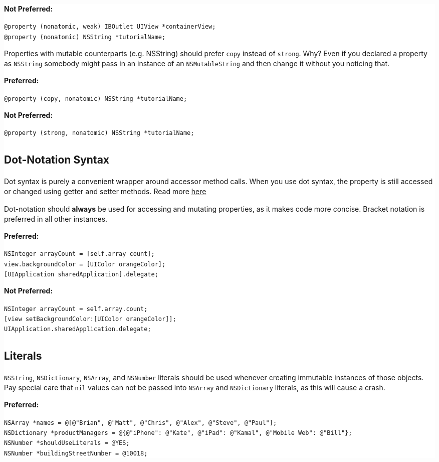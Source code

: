 **Not Preferred:**

```objc
@property (nonatomic, weak) IBOutlet UIView *containerView;
@property (nonatomic) NSString *tutorialName;
```

Properties with mutable counterparts (e.g. NSString) should prefer `copy` instead of `strong`. 
Why? Even if you declared a property as `NSString` somebody might pass in an instance of an `NSMutableString` and then change it without you noticing that.  

**Preferred:**

```objc
@property (copy, nonatomic) NSString *tutorialName;
```

**Not Preferred:**

```objc
@property (strong, nonatomic) NSString *tutorialName;
```

## Dot-Notation Syntax

Dot syntax is purely a convenient wrapper around accessor method calls. When you use dot syntax, the property is still accessed or changed using getter and setter methods.  Read more [here](https://developer.apple.com/library/ios/documentation/cocoa/conceptual/ProgrammingWithObjectiveC/EncapsulatingData/EncapsulatingData.html)

Dot-notation should **always** be used for accessing and mutating properties, as it makes code more concise. Bracket notation is preferred in all other instances.

**Preferred:**
```objc
NSInteger arrayCount = [self.array count];
view.backgroundColor = [UIColor orangeColor];
[UIApplication sharedApplication].delegate;
```

**Not Preferred:**
```objc
NSInteger arrayCount = self.array.count;
[view setBackgroundColor:[UIColor orangeColor]];
UIApplication.sharedApplication.delegate;
```

## Literals

`NSString`, `NSDictionary`, `NSArray`, and `NSNumber` literals should be used whenever creating immutable instances of those objects. Pay special care that `nil` values can not be passed into `NSArray` and `NSDictionary` literals, as this will cause a crash.

**Preferred:**

```objc
NSArray *names = @[@"Brian", @"Matt", @"Chris", @"Alex", @"Steve", @"Paul"];
NSDictionary *productManagers = @{@"iPhone": @"Kate", @"iPad": @"Kamal", @"Mobile Web": @"Bill"};
NSNumber *shouldUseLiterals = @YES;
NSNumber *buildingStreetNumber = @10018;
```
